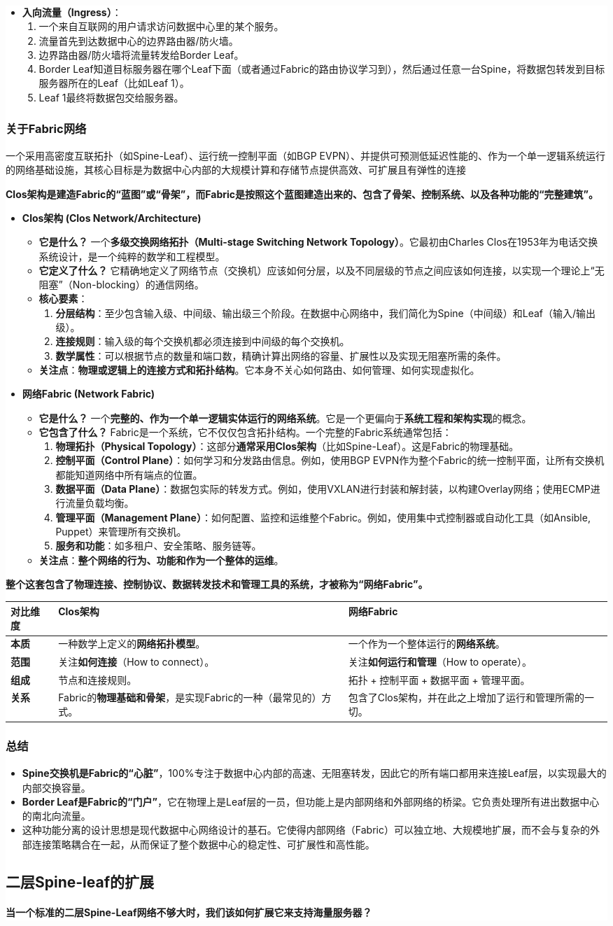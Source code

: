 *   **入向流量（Ingress）**：
    1.  一个来自互联网的用户请求访问数据中心里的某个服务。
    2.  流量首先到达数据中心的边界路由器/防火墙。
    3.  边界路由器/防火墙将流量转发给Border Leaf。
    4.  Border Leaf知道目标服务器在哪个Leaf下面（或者通过Fabric的路由协议学习到），然后通过任意一台Spine，将数据包转发到目标服务器所在的Leaf（比如Leaf 1）。
    5.  Leaf 1最终将数据包交给服务器。
   
### 关于Fabric网络
一个采用高密度互联拓扑（如Spine-Leaf）、运行统一控制平面（如BGP EVPN）、并提供可预测低延迟性能的、作为一个单一逻辑系统运行的网络基础设施，其核心目标是为数据中心内部的大规模计算和存储节点提供高效、可扩展且有弹性的连接

**Clos架构是建造Fabric的“蓝图”或“骨架”，而Fabric是按照这个蓝图建造出来的、包含了骨架、控制系统、以及各种功能的“完整建筑”。**
*   **Clos架构 (Clos Network/Architecture)**
    *   **它是什么？** 一个**多级交换网络拓扑（Multi-stage Switching Network Topology）**。它最初由Charles Clos在1953年为电话交换系统设计，是一个纯粹的数学和工程模型。
    *   **它定义了什么？** 它精确地定义了网络节点（交换机）应该如何分层，以及不同层级的节点之间应该如何连接，以实现一个理论上“无阻塞”（Non-blocking）的通信网络。
    *   **核心要素**：
        1.  **分层结构**：至少包含输入级、中间级、输出级三个阶段。在数据中心网络中，我们简化为Spine（中间级）和Leaf（输入/输出级）。
        2.  **连接规则**：输入级的每个交换机都必须连接到中间级的每个交换机。
        3.  **数学属性**：可以根据节点的数量和端口数，精确计算出网络的容量、扩展性以及实现无阻塞所需的条件。
    *   **关注点**：**物理或逻辑上的连接方式和拓扑结构**。它本身不关心如何路由、如何管理、如何实现虚拟化。

*   **网络Fabric (Network Fabric)**
    *   **它是什么？** 一个**完整的、作为一个单一逻辑实体运行的网络系统**。它是一个更偏向于**系统工程和架构实现**的概念。
    *   **它包含了什么？** Fabric是一个系统，它不仅仅包含拓扑结构。一个完整的Fabric系统通常包括：
        1.  **物理拓扑（Physical Topology）**：这部分**通常采用Clos架构**（比如Spine-Leaf）。这是Fabric的物理基础。
        2.  **控制平面（Control Plane）**：如何学习和分发路由信息。例如，使用BGP EVPN作为整个Fabric的统一控制平面，让所有交换机都能知道网络中所有端点的位置。
        3.  **数据平面（Data Plane）**：数据包实际的转发方式。例如，使用VXLAN进行封装和解封装，以构建Overlay网络；使用ECMP进行流量负载均衡。
        4.  **管理平面（Management Plane）**：如何配置、监控和运维整个Fabric。例如，使用集中式控制器或自动化工具（如Ansible, Puppet）来管理所有交换机。
        5.  **服务和功能**：如多租户、安全策略、服务链等。
    *   **关注点**：**整个网络的行为、功能和作为一个整体的运维**。

**整个这套包含了物理连接、控制协议、数据转发技术和管理工具的系统，才被称为“网络Fabric”。**

| 对比维度 | Clos架构                                                         | 网络Fabric                                             |
| :------- | :--------------------------------------------------------------- | :----------------------------------------------------- |
| **本质** | 一种数学上定义的**网络拓扑模型**。                               | 一个作为一个整体运行的**网络系统**。                   |
| **范围** | 关注**如何连接**（How to connect）。                             | 关注**如何运行和管理**（How to operate）。             |
| **组成** | 节点和连接规则。                                                 | 拓扑 + 控制平面 + 数据平面 + 管理平面。                |
| **关系** | Fabric的**物理基础和骨架**，是实现Fabric的一种（最常见的）方式。 | 包含了Clos架构，并在此之上增加了运行和管理所需的一切。 |

### 总结

*   **Spine交换机是Fabric的“心脏”**，100%专注于数据中心内部的高速、无阻塞转发，因此它的所有端口都用来连接Leaf层，以实现最大的内部交换容量。
*   **Border Leaf是Fabric的“门户”**，它在物理上是Leaf层的一员，但功能上是内部网络和外部网络的桥梁。它负责处理所有进出数据中心的南北向流量。
*   这种功能分离的设计思想是现代数据中心网络设计的基石。它使得内部网络（Fabric）可以独立地、大规模地扩展，而不会与复杂的外部连接策略耦合在一起，从而保证了整个数据中心的稳定性、可扩展性和高性能。

## 二层Spine-leaf的扩展
**当一个标准的二层Spine-Leaf网络不够大时，我们该如何扩展它来支持海量服务器？**
